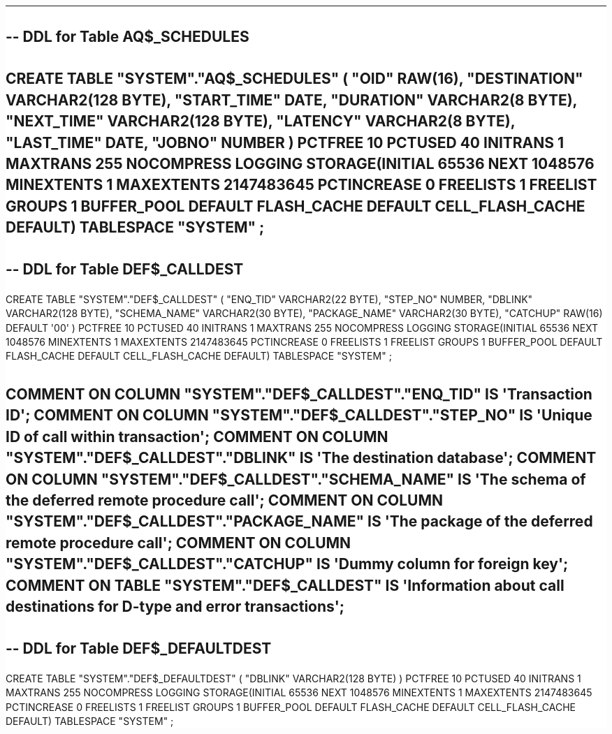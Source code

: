 --------------------------------------------------------
--  DDL for Table AQ$_SCHEDULES
--------------------------------------------------------

  CREATE TABLE "SYSTEM"."AQ$_SCHEDULES" 
   (	"OID" RAW(16), 
	"DESTINATION" VARCHAR2(128 BYTE), 
	"START_TIME" DATE, 
	"DURATION" VARCHAR2(8 BYTE), 
	"NEXT_TIME" VARCHAR2(128 BYTE), 
	"LATENCY" VARCHAR2(8 BYTE), 
	"LAST_TIME" DATE, 
	"JOBNO" NUMBER
   ) PCTFREE 10 PCTUSED 40 INITRANS 1 MAXTRANS 255 NOCOMPRESS LOGGING
  STORAGE(INITIAL 65536 NEXT 1048576 MINEXTENTS 1 MAXEXTENTS 2147483645
  PCTINCREASE 0 FREELISTS 1 FREELIST GROUPS 1 BUFFER_POOL DEFAULT FLASH_CACHE DEFAULT CELL_FLASH_CACHE DEFAULT)
  TABLESPACE "SYSTEM" ;
--------------------------------------------------------
--  DDL for Table DEF$_CALLDEST
--------------------------------------------------------

  CREATE TABLE "SYSTEM"."DEF$_CALLDEST" 
   (	"ENQ_TID" VARCHAR2(22 BYTE), 
	"STEP_NO" NUMBER, 
	"DBLINK" VARCHAR2(128 BYTE), 
	"SCHEMA_NAME" VARCHAR2(30 BYTE), 
	"PACKAGE_NAME" VARCHAR2(30 BYTE), 
	"CATCHUP" RAW(16) DEFAULT '00'
   ) PCTFREE 10 PCTUSED 40 INITRANS 1 MAXTRANS 255 NOCOMPRESS LOGGING
  STORAGE(INITIAL 65536 NEXT 1048576 MINEXTENTS 1 MAXEXTENTS 2147483645
  PCTINCREASE 0 FREELISTS 1 FREELIST GROUPS 1 BUFFER_POOL DEFAULT FLASH_CACHE DEFAULT CELL_FLASH_CACHE DEFAULT)
  TABLESPACE "SYSTEM" ;

   COMMENT ON COLUMN "SYSTEM"."DEF$_CALLDEST"."ENQ_TID" IS 'Transaction ID';
   COMMENT ON COLUMN "SYSTEM"."DEF$_CALLDEST"."STEP_NO" IS 'Unique ID of call within transaction';
   COMMENT ON COLUMN "SYSTEM"."DEF$_CALLDEST"."DBLINK" IS 'The destination database';
   COMMENT ON COLUMN "SYSTEM"."DEF$_CALLDEST"."SCHEMA_NAME" IS 'The schema of the deferred remote procedure call';
   COMMENT ON COLUMN "SYSTEM"."DEF$_CALLDEST"."PACKAGE_NAME" IS 'The package of the deferred remote procedure call';
   COMMENT ON COLUMN "SYSTEM"."DEF$_CALLDEST"."CATCHUP" IS 'Dummy column for foreign key';
   COMMENT ON TABLE "SYSTEM"."DEF$_CALLDEST"  IS 'Information about call destinations for D-type and error transactions';
--------------------------------------------------------
--  DDL for Table DEF$_DEFAULTDEST
--------------------------------------------------------

  CREATE TABLE "SYSTEM"."DEF$_DEFAULTDEST" 
   (	"DBLINK" VARCHAR2(128 BYTE)
   ) PCTFREE 10 PCTUSED 40 INITRANS 1 MAXTRANS 255 NOCOMPRESS LOGGING
  STORAGE(INITIAL 65536 NEXT 1048576 MINEXTENTS 1 MAXEXTENTS 2147483645
  PCTINCREASE 0 FREELISTS 1 FREELIST GROUPS 1 BUFFER_POOL DEFAULT FLASH_CACHE DEFAULT CELL_FLASH_CACHE DEFAULT)
  TABLESPACE "SYSTEM" ;
